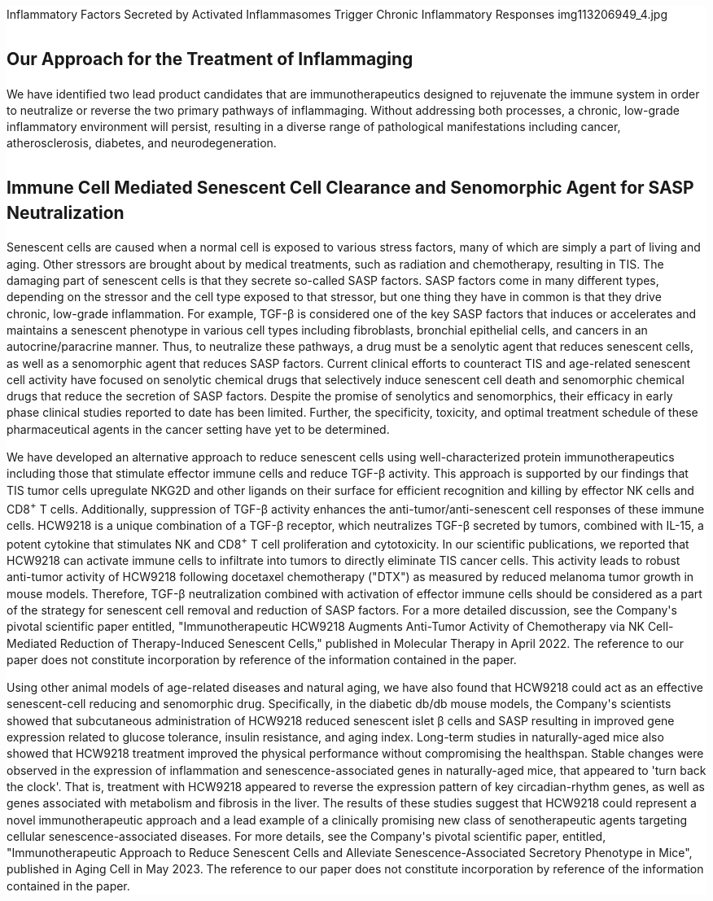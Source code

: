 Inflammatory Factors Secreted by Activated Inflammasomes Trigger Chronic Inflammatory Responses img113206949\_4.jpg

## Our Approach for the Treatment of Inflammaging

We have identified two lead product candidates that are immunotherapeutics designed to rejuvenate the immune system in order to neutralize or reverse the two primary pathways of inflammaging. Without addressing both processes, a chronic, low-grade inflammatory environment will persist, resulting in a diverse range of pathological manifestations including cancer, atherosclerosis, diabetes, and neurodegeneration.

## Immune Cell Mediated Senescent Cell Clearance and Senomorphic Agent for SASP Neutralization

Senescent cells are caused when a normal cell is exposed to various stress factors, many of which are simply a part of living and aging. Other stressors are brought about by medical treatments, such as radiation and chemotherapy, resulting in TIS. The damaging part of senescent cells is that they secrete so-called SASP factors. SASP factors come in many different types, depending on the stressor and the cell type exposed to that stressor, but one thing they have in common is that they drive chronic, low-grade inflammation. For example, TGF-β is considered one of the key SASP factors that induces or accelerates and maintains a senescent phenotype in various cell types including fibroblasts, bronchial epithelial cells, and cancers in an autocrine/paracrine manner. Thus, to neutralize these pathways, a drug must be a senolytic agent that reduces senescent cells, as well as a senomorphic agent that reduces SASP factors. Current clinical efforts to counteract TIS and age-related senescent cell activity have focused on senolytic chemical drugs that selectively induce senescent cell death and senomorphic chemical drugs that reduce the secretion of SASP factors. Despite the promise of senolytics and senomorphics, their efficacy in early phase clinical studies reported to date has been limited. Further, the specificity, toxicity, and optimal treatment schedule of these pharmaceutical agents in the cancer setting have yet to be determined.

We have developed an alternative approach to reduce senescent cells using well-characterized protein immunotherapeutics including those that stimulate effector immune cells and reduce TGF-β activity. This approach is supported by our findings that TIS tumor cells upregulate NKG2D and other ligands on their surface for efficient recognition and killing by effector NK cells and CD8$^{+}$ T cells. Additionally, suppression of TGF-β activity enhances the anti-tumor/anti-senescent cell responses of these immune cells. HCW9218 is a unique combination of a TGF-β receptor, which neutralizes TGF-β secreted by tumors, combined with IL-15, a potent cytokine that stimulates NK and CD8$^{+}$ T cell proliferation and cytotoxicity. In our scientific publications, we reported that HCW9218 can activate immune cells to infiltrate into tumors to directly eliminate TIS cancer cells. This activity leads to robust anti-tumor activity of HCW9218 following docetaxel chemotherapy ("DTX") as measured by reduced melanoma tumor growth in mouse models. Therefore, TGF-β neutralization combined with activation of effector immune cells should be considered as a part of the strategy for senescent cell removal and reduction of SASP factors. For a more detailed discussion, see the Company's pivotal scientific paper entitled, "Immunotherapeutic HCW9218 Augments Anti-Tumor Activity of Chemotherapy via NK Cell-Mediated Reduction of Therapy-Induced Senescent Cells," published in Molecular Therapy in April 2022. The reference to our paper does not constitute incorporation by reference of the information contained in the paper.

Using other animal models of age-related diseases and natural aging, we have also found that HCW9218 could act as an effective senescent-cell reducing and senomorphic drug. Specifically, in the diabetic db/db mouse models, the Company's scientists showed that subcutaneous administration of HCW9218 reduced senescent islet β cells and SASP resulting in improved gene expression related to glucose tolerance, insulin resistance, and aging index. Long-term studies in naturally-aged mice also showed that HCW9218 treatment improved the physical performance without compromising the healthspan. Stable changes were observed in the expression of inflammation and senescence-associated genes in naturally-aged mice, that appeared to 'turn back the clock'. That is, treatment with HCW9218 appeared to reverse the expression pattern of key circadian-rhythm genes, as well as genes associated with metabolism and fibrosis in the liver. The results of these studies suggest that HCW9218 could represent a novel immunotherapeutic approach and a lead example of a clinically promising new class of senotherapeutic agents targeting cellular senescence-associated diseases. For more details, see the Company's pivotal scientific paper, entitled, "Immunotherapeutic Approach to Reduce Senescent Cells and Alleviate Senescence-Associated Secretory Phenotype in Mice", published in Aging Cell in May 2023. The reference to our paper does not constitute incorporation by reference of the information contained in the paper.